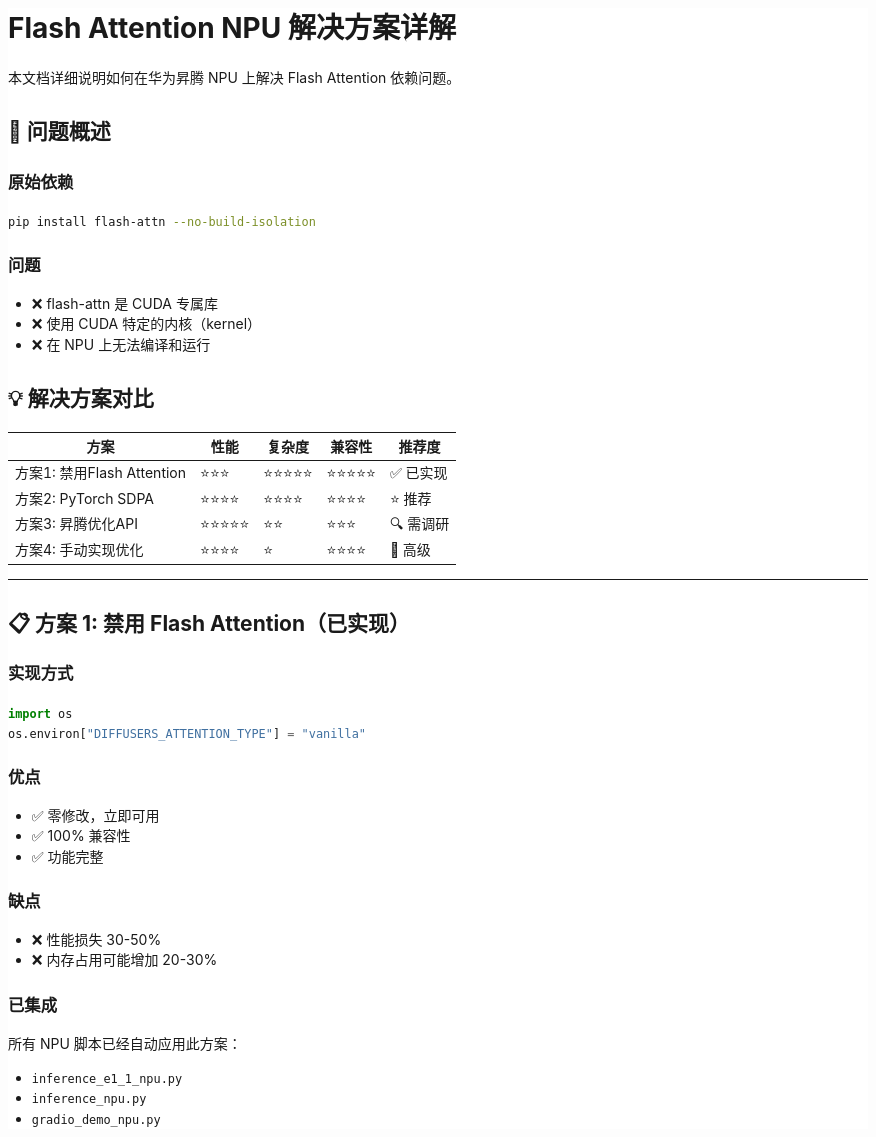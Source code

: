 # Flash Attention NPU 解决方案详解

本文档详细说明如何在华为昇腾 NPU 上解决 Flash Attention 依赖问题。

## 🎯 问题概述

### 原始依赖
```bash
pip install flash-attn --no-build-isolation
```

### 问题
- ❌ flash-attn 是 CUDA 专属库
- ❌ 使用 CUDA 特定的内核（kernel）
- ❌ 在 NPU 上无法编译和运行

## 💡 解决方案对比

| 方案 | 性能 | 复杂度 | 兼容性 | 推荐度 |
|-----|------|--------|--------|--------|
| 方案1: 禁用Flash Attention | ⭐⭐⭐ | ⭐⭐⭐⭐⭐ | ⭐⭐⭐⭐⭐ | ✅ 已实现 |
| 方案2: PyTorch SDPA | ⭐⭐⭐⭐ | ⭐⭐⭐⭐ | ⭐⭐⭐⭐ | ⭐ 推荐 |
| 方案3: 昇腾优化API | ⭐⭐⭐⭐⭐ | ⭐⭐ | ⭐⭐⭐ | 🔍 需调研 |
| 方案4: 手动实现优化 | ⭐⭐⭐⭐ | ⭐ | ⭐⭐⭐⭐ | 🔧 高级 |

---

## 📋 方案 1: 禁用 Flash Attention（已实现）

### 实现方式
```python
import os
os.environ["DIFFUSERS_ATTENTION_TYPE"] = "vanilla"
```

### 优点
- ✅ 零修改，立即可用
- ✅ 100% 兼容性
- ✅ 功能完整

### 缺点
- ❌ 性能损失 30-50%
- ❌ 内存占用可能增加 20-30%

### 已集成
所有 NPU 脚本已经自动应用此方案：
- `inference_e1_1_npu.py`
- `inference_npu.py`
- `gradio_demo_npu.py`
